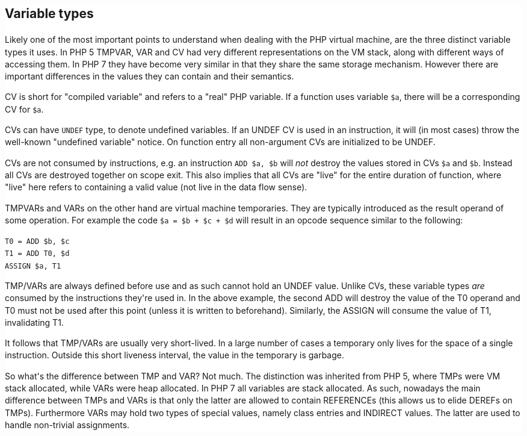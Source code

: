 Variable types
--------------

Likely one of the most important points to understand when dealing with the PHP virtual machine, are the three distinct
variable types it uses. In PHP 5 TMPVAR, VAR and CV had very different representations on the VM stack, along with
different ways of accessing them. In PHP 7 they have become very similar in that they share the same storage mechanism.
However there are important differences in the values they can contain and their semantics.

CV is short for "compiled variable" and refers to a "real" PHP variable. If a function uses variable `$a`, there will be
a corresponding CV for `$a`.

CVs can have `UNDEF` type, to denote undefined variables. If an UNDEF CV is used in an instruction, it will (in most
cases) throw the well-known "undefined variable" notice. On function entry all non-argument CVs are initialized to be
UNDEF.

CVs are not consumed by instructions, e.g. an instruction `ADD $a, $b` will *not* destroy the values stored in CVs `$a`
and `$b`. Instead all CVs are destroyed together on scope exit. This also implies that all CVs are "live" for the
entire duration of function, where "live" here refers to containing a valid value (not live in the data flow sense).

TMPVARs and VARs on the other hand are virtual machine temporaries. They are typically introduced as the result operand
of some operation. For example the code `$a = $b + $c + $d` will result in an opcode sequence similar to the following:

    T0 = ADD $b, $c
    T1 = ADD T0, $d
    ASSIGN $a, T1

TMP/VARs are always defined before use and as such cannot hold an UNDEF value. Unlike CVs, these variable types *are*
consumed by the instructions they're used in. In the above example, the second ADD will destroy the value of the T0
operand and T0 must not be used after this point (unless it is written to beforehand). Similarly, the ASSIGN will
consume the value of T1, invalidating T1.

It follows that TMP/VARs are usually very short-lived. In a large number of cases a temporary only lives for the space
of a single instruction. Outside this short liveness interval, the value in the temporary is garbage.

So what's the difference between TMP and VAR? Not much. The distinction was inherited from PHP 5, where TMPs were VM
stack allocated, while VARs were heap allocated. In PHP 7 all variables are stack allocated. As such, nowadays the main
difference between TMPs and VARs is that only the latter are allowed to contain REFERENCEs (this allows us to elide
DEREFs on TMPs). Furthermore VARs may hold two types of special values, namely class entries and INDIRECT values. The
latter are used to handle non-trivial assignments.
